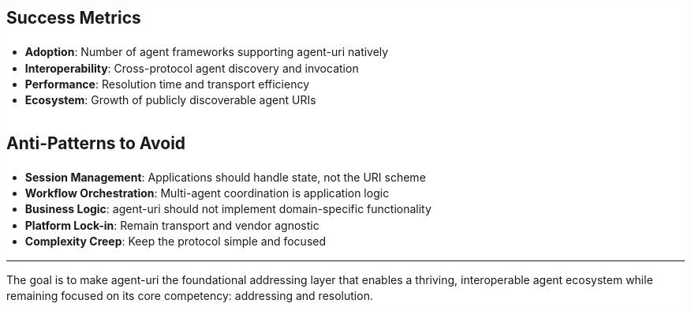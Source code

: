 ## Success Metrics

- **Adoption**: Number of agent frameworks supporting agent-uri natively
- **Interoperability**: Cross-protocol agent discovery and invocation
- **Performance**: Resolution time and transport efficiency
- **Ecosystem**: Growth of publicly discoverable agent URIs

## Anti-Patterns to Avoid

- **Session Management**: Applications should handle state, not the URI scheme
- **Workflow Orchestration**: Multi-agent coordination is application logic
- **Business Logic**: agent-uri should not implement domain-specific functionality
- **Platform Lock-in**: Remain transport and vendor agnostic
- **Complexity Creep**: Keep the protocol simple and focused

---

The goal is to make agent-uri the foundational addressing layer that enables a thriving, interoperable agent ecosystem while remaining focused on its core competency: addressing and resolution.